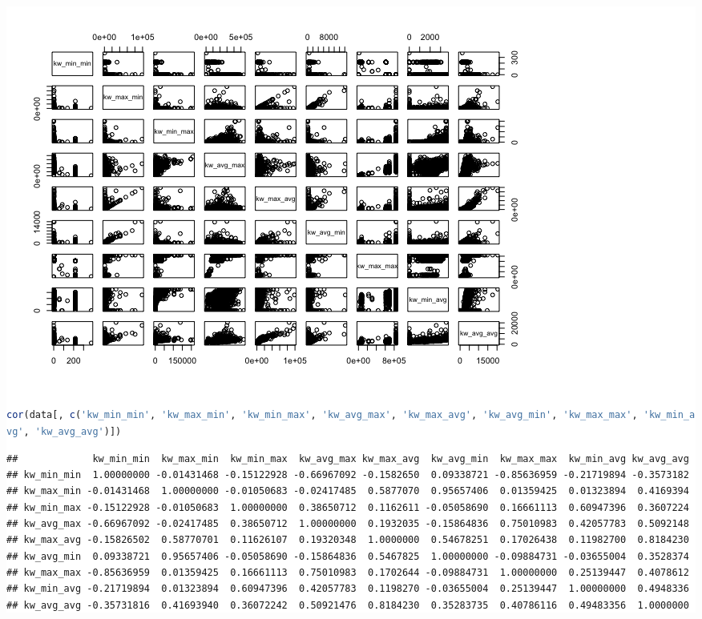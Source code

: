 ![](technology_files/figure-gfm/unnamed-chunk-12-1.png)

``` r
cor(data[, c('kw_min_min', 'kw_max_min', 'kw_min_max', 'kw_avg_max', 'kw_max_avg', 'kw_avg_min', 'kw_max_max', 'kw_min_avg', 'kw_avg_avg')])
```

    ##             kw_min_min  kw_max_min  kw_min_max  kw_avg_max kw_max_avg  kw_avg_min  kw_max_max  kw_min_avg kw_avg_avg
    ## kw_min_min  1.00000000 -0.01431468 -0.15122928 -0.66967092 -0.1582650  0.09338721 -0.85636959 -0.21719894 -0.3573182
    ## kw_max_min -0.01431468  1.00000000 -0.01050683 -0.02417485  0.5877070  0.95657406  0.01359425  0.01323894  0.4169394
    ## kw_min_max -0.15122928 -0.01050683  1.00000000  0.38650712  0.1162611 -0.05058690  0.16661113  0.60947396  0.3607224
    ## kw_avg_max -0.66967092 -0.02417485  0.38650712  1.00000000  0.1932035 -0.15864836  0.75010983  0.42057783  0.5092148
    ## kw_max_avg -0.15826502  0.58770701  0.11626107  0.19320348  1.0000000  0.54678251  0.17026438  0.11982700  0.8184230
    ## kw_avg_min  0.09338721  0.95657406 -0.05058690 -0.15864836  0.5467825  1.00000000 -0.09884731 -0.03655004  0.3528374
    ## kw_max_max -0.85636959  0.01359425  0.16661113  0.75010983  0.1702644 -0.09884731  1.00000000  0.25139447  0.4078612
    ## kw_min_avg -0.21719894  0.01323894  0.60947396  0.42057783  0.1198270 -0.03655004  0.25139447  1.00000000  0.4948336
    ## kw_avg_avg -0.35731816  0.41693940  0.36072242  0.50921476  0.8184230  0.35283735  0.40786116  0.49483356  1.0000000
